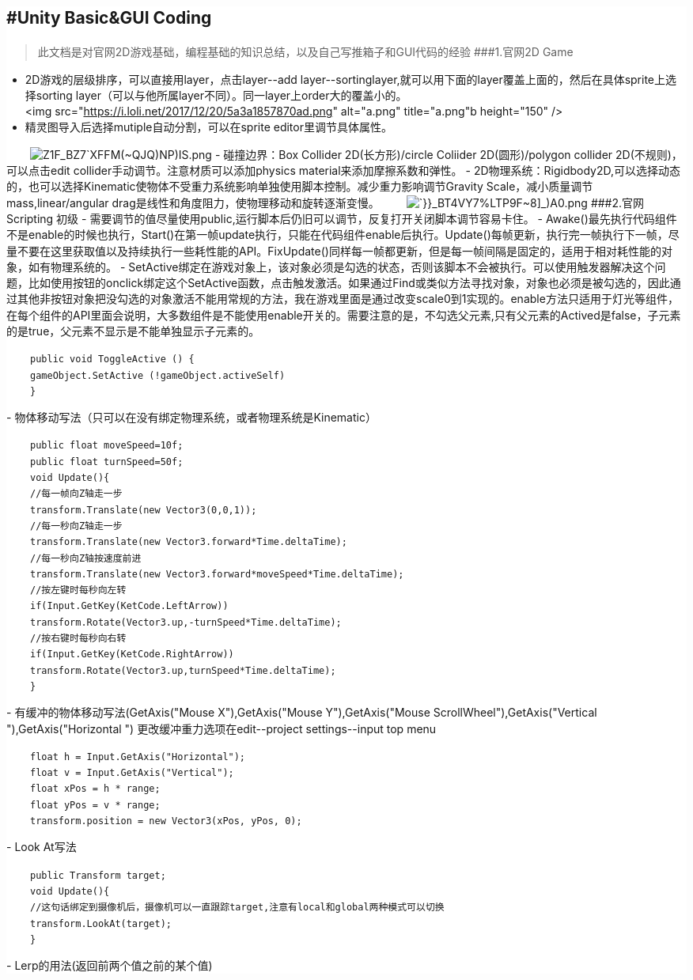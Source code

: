 #Unity Basic&GUI Coding
----------
<style>
pre,img{
margin-left:30px;
}
</style>
> 此文档是对官网2D游戏基础，编程基础的知识总结，以及自己写推箱子和GUI代码的经验
###1.官网2D Game
- 2D游戏的层级排序，可以直接用layer，点击layer--add layer--sortinglayer,就可以用下面的layer覆盖上面的，然后在具体sprite上选择sorting layer（可以与他所属layer不同）。同一layer上order大的覆盖小的。</br>
<img src="https://i.loli.net/2017/12/20/5a3a1857870ad.png" alt="a.png" title="a.png"b height="150" />
- 精灵图导入后选择mutiple自动分割，可以在sprite editor里调节具体属性。</br>
<img src="https://i.loli.net/2017/12/20/5a3a1ad306dbe.png" alt="Z1F_BZ7`XFFM(~QJQ)NP)IS.png" title="Z1F_BZ7`XFFM(~QJQ)NP)IS.png" height="220"/>
- 碰撞边界：Box Collider 2D(长方形)/circle Coliider 2D(圆形)/polygon collider 2D(不规则)，可以点击edit collider手动调节。注意材质可以添加physics material来添加摩擦系数和弹性。
- 2D物理系统：Rigidbody2D,可以选择动态的，也可以选择Kinematic使物体不受重力系统影响单独使用脚本控制。减少重力影响调节Gravity Scale，减小质量调节mass,linear/angular drag是线性和角度阻力，使物理移动和旋转逐渐变慢。
<img src="https://i.loli.net/2017/12/20/5a3a2979c20ce.png" alt="`}}_BT4VY7%LTP9F~8]_)A0.png" title="`}}_BT4VY7%LTP9F~8]_)A0.png" height="220" />
###2.官网Scripting 初级
- 需要调节的值尽量使用public,运行脚本后仍旧可以调节，反复打开关闭脚本调节容易卡住。
- Awake()最先执行代码组件不是enable的时候也执行，Start()在第一帧update执行，只能在代码组件enable后执行。Update()每帧更新，执行完一帧执行下一帧，尽量不要在这里获取值以及持续执行一些耗性能的API。FixUpdate()同样每一帧都更新，但是每一帧间隔是固定的，适用于相对耗性能的对象，如有物理系统的。
- SetActive绑定在游戏对象上，该对象必须是勾选的状态，否则该脚本不会被执行。可以使用触发器解决这个问题，比如使用按钮的onclick绑定这个SetActive函数，点击触发激活。如果通过Find或类似方法寻找对象，对象也必须是被勾选的，因此通过其他非按钮对象把没勾选的对象激活不能用常规的方法，我在游戏里面是通过改变scale0到1实现的。enable方法只适用于灯光等组件，在每个组件的API里面会说明，大多数组件是不能使用enable开关的。需要注意的是，不勾选父元素,只有父元素的Actived是false，子元素的是true，父元素不显示是不能单独显示子元素的。
<pre><code>public void ToggleActive () {
gameObject.SetActive (!gameObject.activeSelf)
}</code></pre>
- 物体移动写法（只可以在没有绑定物理系统，或者物理系统是Kinematic）
<pre><code>public float moveSpeed=10f;
public float turnSpeed=50f;
void Update(){
//每一帧向Z轴走一步
transform.Translate(new Vector3(0,0,1));
//每一秒向Z轴走一步
transform.Translate(new Vector3.forward*Time.deltaTime);
//每一秒向Z轴按速度前进
transform.Translate(new Vector3.forward*moveSpeed*Time.deltaTime);
//按左键时每秒向左转
if(Input.GetKey(KetCode.LeftArrow))
transform.Rotate(Vector3.up,-turnSpeed*Time.deltaTime);
//按右键时每秒向右转
if(Input.GetKey(KetCode.RightArrow))
transform.Rotate(Vector3.up,turnSpeed*Time.deltaTime);
}</code></pre>
- 有缓冲的物体移动写法(GetAxis("Mouse X"),GetAxis("Mouse Y"),GetAxis("Mouse ScrollWheel"),GetAxis("Vertical "),GetAxis("Horizontal ")
更改缓冲重力选项在edit--project settings--input top menu
<pre><code>float h = Input.GetAxis("Horizontal");
float v = Input.GetAxis("Vertical");
float xPos = h * range;
float yPos = v * range;       
transform.position = new Vector3(xPos, yPos, 0);
</code></pre>
- Look At写法
<pre><code>public Transform target;
void Update(){
//这句话绑定到摄像机后，摄像机可以一直跟踪target,注意有local和global两种模式可以切换
transform.LookAt(target);
}</code></pre>
- Lerp的用法(返回前两个值之前的某个值)